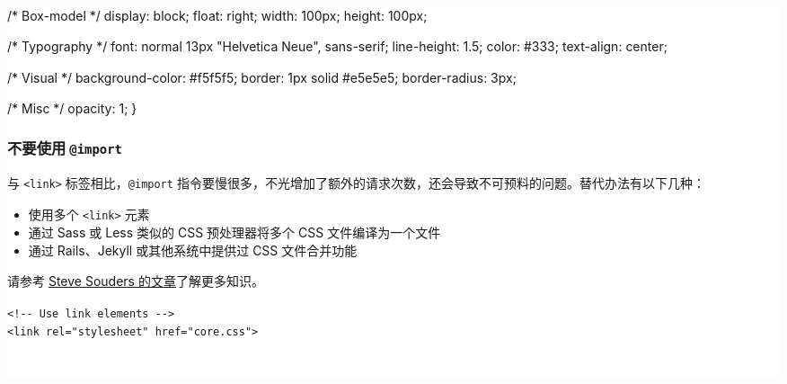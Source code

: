   <span class="c">/* Box-model */</span>
  <span class="k">display</span><span class="o">:</span> <span class="k">block</span><span class="p">;</span>
  <span class="k">float</span><span class="o">:</span> <span class="k">right</span><span class="p">;</span>
  <span class="k">width</span><span class="o">:</span> <span class="m">100px</span><span class="p">;</span>
  <span class="k">height</span><span class="o">:</span> <span class="m">100px</span><span class="p">;</span>

  <span class="c">/* Typography */</span>
  <span class="k">font</span><span class="o">:</span> <span class="k">normal</span> <span class="m">13px</span> <span class="s2">&quot;Helvetica Neue&quot;</span><span class="o">,</span> <span class="k">sans-serif</span><span class="p">;</span>
  <span class="k">line-height</span><span class="o">:</span> <span class="m">1</span><span class="o">.</span><span class="m">5</span><span class="p">;</span>
  <span class="k">color</span><span class="o">:</span> <span class="m">#333</span><span class="p">;</span>
  <span class="k">text-align</span><span class="o">:</span> <span class="k">center</span><span class="p">;</span>

  <span class="c">/* Visual */</span>
  <span class="k">background-color</span><span class="o">:</span> <span class="m">#f5f5f5</span><span class="p">;</span>
  <span class="k">border</span><span class="o">:</span> <span class="m">1px</span> <span class="k">solid</span> <span class="m">#e5e5e5</span><span class="p">;</span>
  <span class="k">border</span><span class="o">-</span><span class="n">radius</span><span class="o">:</span> <span class="m">3px</span><span class="p">;</span>

  <span class="c">/* Misc */</span>
  <span class="k">opacity</span><span class="o">:</span> <span class="m">1</span><span class="p">;</span>
<span class="p">}</span>
</code></pre></div>
  </div>
</div>

<div class="section" id="css-import">
  <div class="col">
    <h3>不要使用 <code>@import</code></h3>
    <p>与 <code>&lt;link&gt;</code> 标签相比，<code>@import</code> 指令要慢很多，不光增加了额外的请求次数，还会导致不可预料的问题。替代办法有以下几种：</p>
    <ul>
      <li>使用多个 <code>&lt;link&gt;</code> 元素</li>
      <li>通过 Sass 或 Less 类似的 CSS 预处理器将多个 CSS 文件编译为一个文件</li>
      <li>通过 Rails、Jekyll 或其他系统中提供过 CSS 文件合并功能</li>
    </ul>
    <p>请参考 <a href="http://www.stevesouders.com/blog/2009/04/09/dont-use-import/">Steve Souders 的文章</a>了解更多知识。</p>
  </div>
  <div class="col">
    <div class="highlight"><pre><code class="html"><span class="c">&lt;!-- Use link elements --&gt;</span>
<span class="nt">&lt;link</span> <span class="na">rel=</span><span class="s">&quot;stylesheet&quot;</span> <span class="na">href=</span><span class="s">&quot;core.css&quot;</span><span class="nt">&gt;</span>
